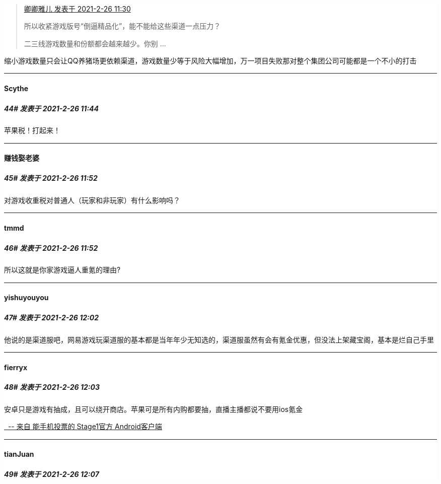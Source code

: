 
<blockquote><a href="httphttps://bbs.saraba1st.com/2b/forum.php?mod=redirect&amp;goto=findpost&amp;pid=50445531&amp;ptid=1989850" target="_blank">卿卿雅儿 发表于 2021-2-26 11:30</a>

所以收紧游戏版号“倒逼精品化”，能不能给这些渠道一点压力？

二三线游戏数量和份额都会越来越少。你别 ...</blockquote>
缩小游戏数量只会让QQ养猪场更依赖渠道，游戏数量少等于风险大幅增加，万一项目失败那对整个集团公司可能都是一个不小的打击


-----

####  Scythe  
##### 44#       发表于 2021-2-26 11:44


苹果税！打起来！


-----

####  赚钱娶老婆  
##### 45#       发表于 2021-2-26 11:52


对游戏收重税对普通人（玩家和非玩家）有什么影响吗？


-----

####  tmmd  
##### 46#       发表于 2021-2-26 11:52


所以这就是你家游戏逼人重氪的理由?


-----

####  yishuyouyou  
##### 47#       发表于 2021-2-26 12:02


他说的是渠道服吧，网易游戏玩渠道服的基本都是当年年少无知选的，渠道服虽然有会有氪金优惠，但没法上架藏宝阁，基本是烂自己手里


-----

####  fierryx  
##### 48#       发表于 2021-2-26 12:03


安卓只是游戏有抽成，且可以绕开商店。苹果可是所有内购都要抽，直播主播都说不要用ios氪金

[  -- 来自 能手机投票的 Stage1官方 Android客户端](https://www.coolapk.com/apk/140634)


-----

####  tianJuan  
##### 49#       发表于 2021-2-26 12:07
